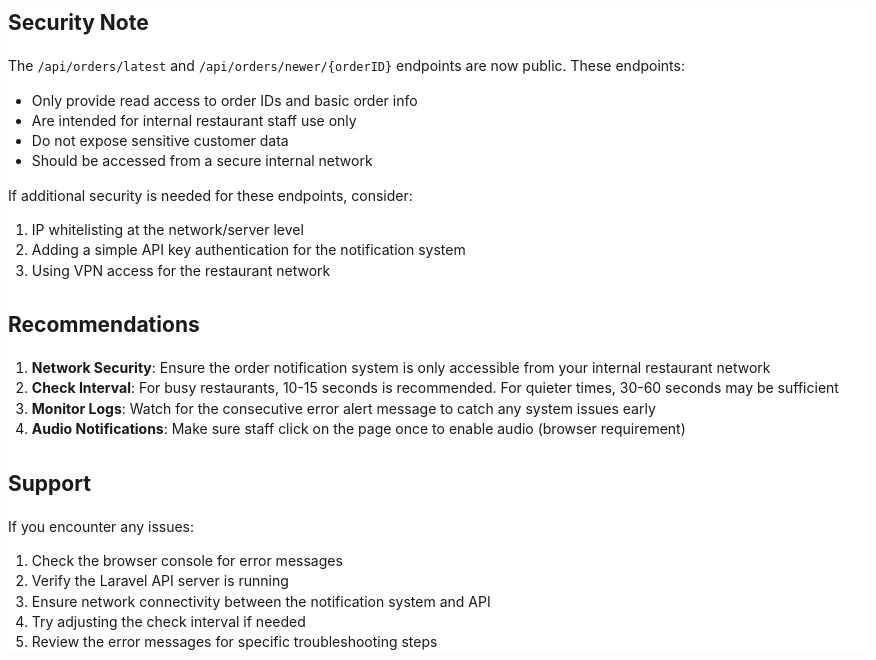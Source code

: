 ## Security Note

The `/api/orders/latest` and `/api/orders/newer/{orderID}` endpoints are now public. These endpoints:
- Only provide read access to order IDs and basic order info
- Are intended for internal restaurant staff use only
- Do not expose sensitive customer data
- Should be accessed from a secure internal network

If additional security is needed for these endpoints, consider:
1. IP whitelisting at the network/server level
2. Adding a simple API key authentication for the notification system
3. Using VPN access for the restaurant network

## Recommendations

1. **Network Security**: Ensure the order notification system is only accessible from your internal restaurant network
2. **Check Interval**: For busy restaurants, 10-15 seconds is recommended. For quieter times, 30-60 seconds may be sufficient
3. **Monitor Logs**: Watch for the consecutive error alert message to catch any system issues early
4. **Audio Notifications**: Make sure staff click on the page once to enable audio (browser requirement)

## Support

If you encounter any issues:
1. Check the browser console for error messages
2. Verify the Laravel API server is running
3. Ensure network connectivity between the notification system and API
4. Try adjusting the check interval if needed
5. Review the error messages for specific troubleshooting steps

